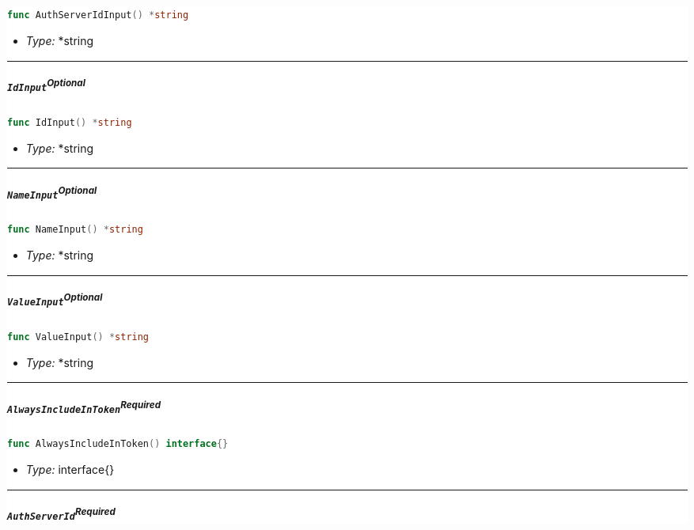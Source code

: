 ```go
func AuthServerIdInput() *string
```

- *Type:* *string

---

##### `IdInput`<sup>Optional</sup> <a name="IdInput" id="@cdktf/provider-okta.authServerClaimDefault.AuthServerClaimDefault.property.idInput"></a>

```go
func IdInput() *string
```

- *Type:* *string

---

##### `NameInput`<sup>Optional</sup> <a name="NameInput" id="@cdktf/provider-okta.authServerClaimDefault.AuthServerClaimDefault.property.nameInput"></a>

```go
func NameInput() *string
```

- *Type:* *string

---

##### `ValueInput`<sup>Optional</sup> <a name="ValueInput" id="@cdktf/provider-okta.authServerClaimDefault.AuthServerClaimDefault.property.valueInput"></a>

```go
func ValueInput() *string
```

- *Type:* *string

---

##### `AlwaysIncludeInToken`<sup>Required</sup> <a name="AlwaysIncludeInToken" id="@cdktf/provider-okta.authServerClaimDefault.AuthServerClaimDefault.property.alwaysIncludeInToken"></a>

```go
func AlwaysIncludeInToken() interface{}
```

- *Type:* interface{}

---

##### `AuthServerId`<sup>Required</sup> <a name="AuthServerId" id="@cdktf/provider-okta.authServerClaimDefault.AuthServerClaimDefault.property.authServerId"></a>
